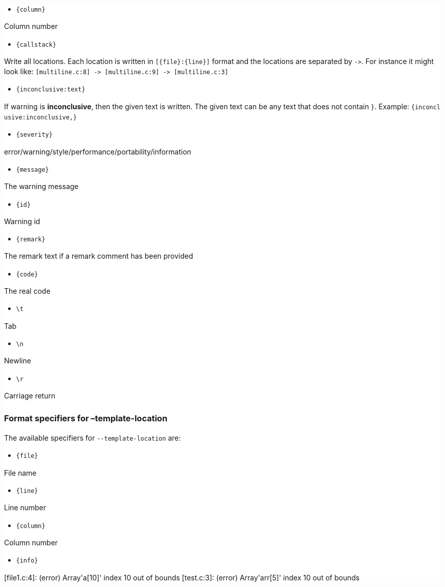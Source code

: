 * `{column}`

Column number

* `{callstack}`

Write all locations. Each location is written in `[{file}:{line}]` format and the locations are separated by `->`. For instance it might look like: `[multiline.c:8] -> [multiline.c:9] -> [multiline.c:3]`

* `{inconclusive:text}`

If warning is **inconclusive**, then the given text is written. The given text can be any text that does not contain `}`. Example: `{inconclusive:inconclusive,}`

* `{severity}`

error/warning/style/performance/portability/information

* `{message}`

The warning message

* `{id}`

Warning id

* `{remark}`

The remark text if a remark comment has been provided

* `{code}`

The real code

* `\t`

Tab

* `\n`

Newline

* `\r`

Carriage return

### Format specifiers for –template-location

The available specifiers for `--template-location` are:

* `{file}`

File name

* `{line}`

Line number

* `{column}`

Column number

* `{info}`


[file1.c:4]: (error) Array'a[10]' index 10 out of bounds
[test.c:3]: (error) Array'arr[5]' index 10 out of bounds